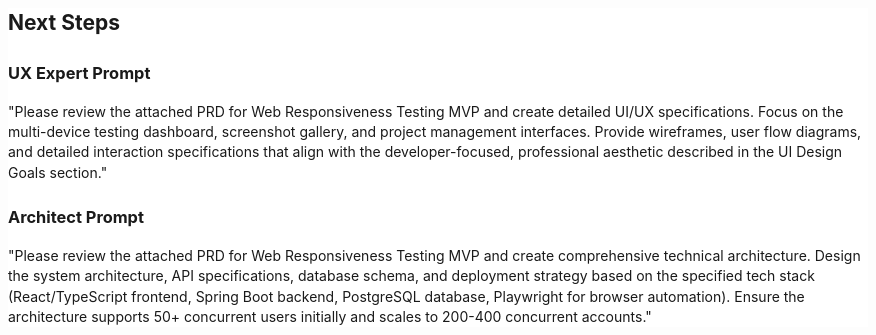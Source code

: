 ## Next Steps

### UX Expert Prompt

"Please review the attached PRD for Web Responsiveness Testing MVP and create detailed UI/UX specifications. Focus on the multi-device testing dashboard, screenshot gallery, and project management interfaces. Provide wireframes, user flow diagrams, and detailed interaction specifications that align with the developer-focused, professional aesthetic described in the UI Design Goals section."

### Architect Prompt

"Please review the attached PRD for Web Responsiveness Testing MVP and create comprehensive technical architecture. Design the system architecture, API specifications, database schema, and deployment strategy based on the specified tech stack (React/TypeScript frontend, Spring Boot backend, PostgreSQL database, Playwright for browser automation). Ensure the architecture supports 50+ concurrent users initially and scales to 200-400 concurrent accounts."
